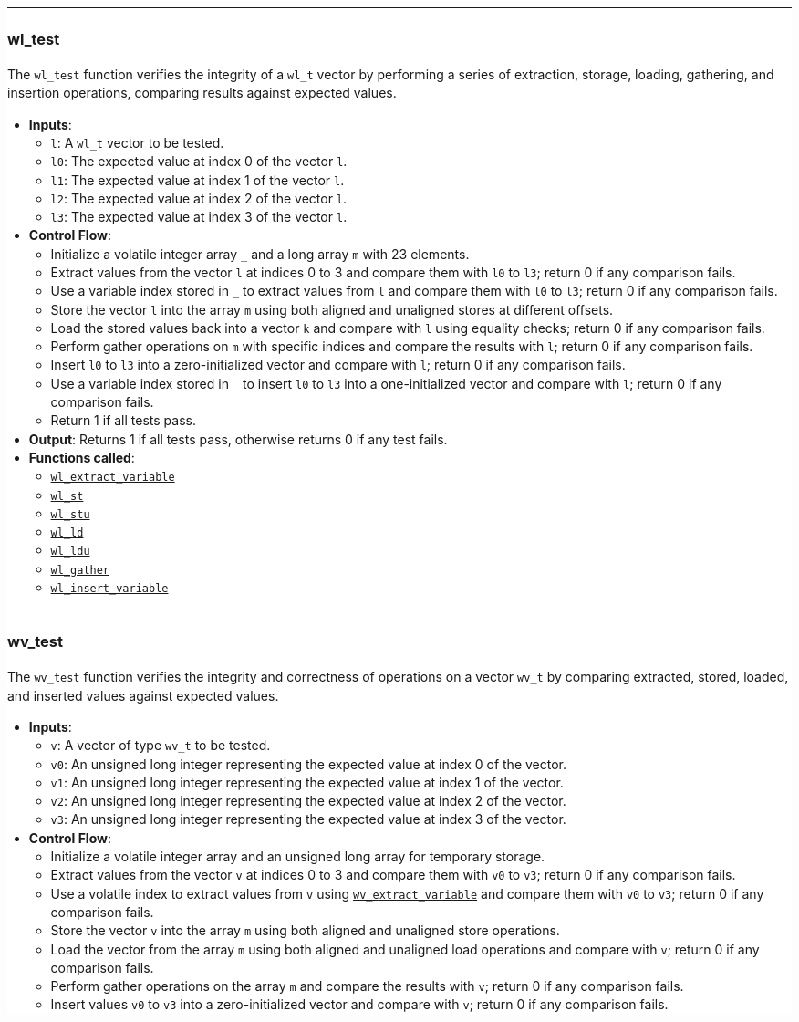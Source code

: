 
---
### wl\_test
The `wl_test` function verifies the integrity of a `wl_t` vector by performing a series of extraction, storage, loading, gathering, and insertion operations, comparing results against expected values.
- **Inputs**:
    - `l`: A `wl_t` vector to be tested.
    - `l0`: The expected value at index 0 of the vector `l`.
    - `l1`: The expected value at index 1 of the vector `l`.
    - `l2`: The expected value at index 2 of the vector `l`.
    - `l3`: The expected value at index 3 of the vector `l`.
- **Control Flow**:
    - Initialize a volatile integer array `_` and a long array `m` with 23 elements.
    - Extract values from the vector `l` at indices 0 to 3 and compare them with `l0` to `l3`; return 0 if any comparison fails.
    - Use a variable index stored in `_` to extract values from `l` and compare them with `l0` to `l3`; return 0 if any comparison fails.
    - Store the vector `l` into the array `m` using both aligned and unaligned stores at different offsets.
    - Load the stored values back into a vector `k` and compare with `l` using equality checks; return 0 if any comparison fails.
    - Perform gather operations on `m` with specific indices and compare the results with `l`; return 0 if any comparison fails.
    - Insert `l0` to `l3` into a zero-initialized vector and compare with `l`; return 0 if any comparison fails.
    - Use a variable index stored in `_` to insert `l0` to `l3` into a one-initialized vector and compare with `l`; return 0 if any comparison fails.
    - Return 1 if all tests pass.
- **Output**: Returns 1 if all tests pass, otherwise returns 0 if any test fails.
- **Functions called**:
    - [`wl_extract_variable`](fd_avx_wl.h.driver.md#wl_extract_variable)
    - [`wl_st`](fd_avx_wl.h.driver.md#wl_st)
    - [`wl_stu`](fd_avx_wl.h.driver.md#wl_stu)
    - [`wl_ld`](fd_avx_wl.h.driver.md#wl_ld)
    - [`wl_ldu`](fd_avx_wl.h.driver.md#wl_ldu)
    - [`wl_gather`](fd_avx_wl.h.driver.md#wl_gather)
    - [`wl_insert_variable`](fd_avx_wl.h.driver.md#wl_insert_variable)


---
### wv\_test
The `wv_test` function verifies the integrity and correctness of operations on a vector `wv_t` by comparing extracted, stored, loaded, and inserted values against expected values.
- **Inputs**:
    - `v`: A vector of type `wv_t` to be tested.
    - `v0`: An unsigned long integer representing the expected value at index 0 of the vector.
    - `v1`: An unsigned long integer representing the expected value at index 1 of the vector.
    - `v2`: An unsigned long integer representing the expected value at index 2 of the vector.
    - `v3`: An unsigned long integer representing the expected value at index 3 of the vector.
- **Control Flow**:
    - Initialize a volatile integer array and an unsigned long array for temporary storage.
    - Extract values from the vector `v` at indices 0 to 3 and compare them with `v0` to `v3`; return 0 if any comparison fails.
    - Use a volatile index to extract values from `v` using [`wv_extract_variable`](fd_avx_wv.h.driver.md#wv_extract_variable) and compare them with `v0` to `v3`; return 0 if any comparison fails.
    - Store the vector `v` into the array `m` using both aligned and unaligned store operations.
    - Load the vector from the array `m` using both aligned and unaligned load operations and compare with `v`; return 0 if any comparison fails.
    - Perform gather operations on the array `m` and compare the results with `v`; return 0 if any comparison fails.
    - Insert values `v0` to `v3` into a zero-initialized vector and compare with `v`; return 0 if any comparison fails.